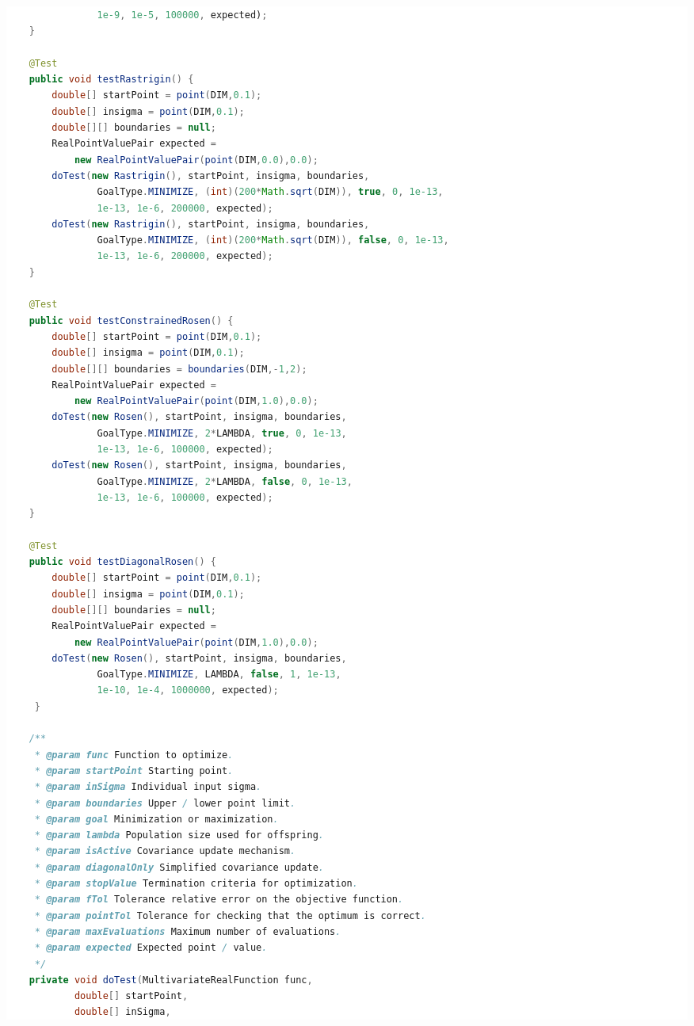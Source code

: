```java
                1e-9, 1e-5, 100000, expected);
    }

    @Test
    public void testRastrigin() {
        double[] startPoint = point(DIM,0.1);
        double[] insigma = point(DIM,0.1);
        double[][] boundaries = null;
        RealPointValuePair expected =
            new RealPointValuePair(point(DIM,0.0),0.0);
        doTest(new Rastrigin(), startPoint, insigma, boundaries,
                GoalType.MINIMIZE, (int)(200*Math.sqrt(DIM)), true, 0, 1e-13,
                1e-13, 1e-6, 200000, expected);
        doTest(new Rastrigin(), startPoint, insigma, boundaries,
                GoalType.MINIMIZE, (int)(200*Math.sqrt(DIM)), false, 0, 1e-13,
                1e-13, 1e-6, 200000, expected);
    }

    @Test
    public void testConstrainedRosen() {
        double[] startPoint = point(DIM,0.1);
        double[] insigma = point(DIM,0.1);
        double[][] boundaries = boundaries(DIM,-1,2);
        RealPointValuePair expected =
            new RealPointValuePair(point(DIM,1.0),0.0);
        doTest(new Rosen(), startPoint, insigma, boundaries,
                GoalType.MINIMIZE, 2*LAMBDA, true, 0, 1e-13,
                1e-13, 1e-6, 100000, expected);
        doTest(new Rosen(), startPoint, insigma, boundaries,
                GoalType.MINIMIZE, 2*LAMBDA, false, 0, 1e-13,
                1e-13, 1e-6, 100000, expected);
    }

    @Test
    public void testDiagonalRosen() {
        double[] startPoint = point(DIM,0.1);
        double[] insigma = point(DIM,0.1);
        double[][] boundaries = null;
        RealPointValuePair expected =
            new RealPointValuePair(point(DIM,1.0),0.0);
        doTest(new Rosen(), startPoint, insigma, boundaries,
                GoalType.MINIMIZE, LAMBDA, false, 1, 1e-13,
                1e-10, 1e-4, 1000000, expected);
     }

    /**
     * @param func Function to optimize.
     * @param startPoint Starting point.
     * @param inSigma Individual input sigma.
     * @param boundaries Upper / lower point limit.
     * @param goal Minimization or maximization.
     * @param lambda Population size used for offspring.
     * @param isActive Covariance update mechanism.
     * @param diagonalOnly Simplified covariance update.
     * @param stopValue Termination criteria for optimization.
     * @param fTol Tolerance relative error on the objective function.
     * @param pointTol Tolerance for checking that the optimum is correct.
     * @param maxEvaluations Maximum number of evaluations.
     * @param expected Expected point / value.
     */
    private void doTest(MultivariateRealFunction func,
            double[] startPoint,
            double[] inSigma,
```